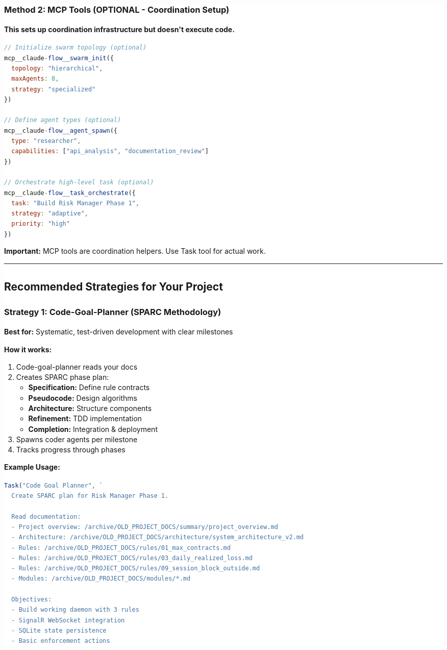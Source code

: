 
### Method 2: MCP Tools (OPTIONAL - Coordination Setup)

**This sets up coordination infrastructure but doesn't execute code.**

```javascript
// Initialize swarm topology (optional)
mcp__claude-flow__swarm_init({
  topology: "hierarchical",
  maxAgents: 8,
  strategy: "specialized"
})

// Define agent types (optional)
mcp__claude-flow__agent_spawn({
  type: "researcher",
  capabilities: ["api_analysis", "documentation_review"]
})

// Orchestrate high-level task (optional)
mcp__claude-flow__task_orchestrate({
  task: "Build Risk Manager Phase 1",
  strategy: "adaptive",
  priority: "high"
})
```

**Important:** MCP tools are coordination helpers. Use Task tool for actual work.

---

## Recommended Strategies for Your Project

### Strategy 1: Code-Goal-Planner (SPARC Methodology)

**Best for:** Systematic, test-driven development with clear milestones

**How it works:**
1. Code-goal-planner reads your docs
2. Creates SPARC phase plan:
   - **Specification:** Define rule contracts
   - **Pseudocode:** Design algorithms
   - **Architecture:** Structure components
   - **Refinement:** TDD implementation
   - **Completion:** Integration & deployment
3. Spawns coder agents per milestone
4. Tracks progress through phases

**Example Usage:**
```javascript
Task("Code Goal Planner", `
  Create SPARC plan for Risk Manager Phase 1.

  Read documentation:
  - Project overview: /archive/OLD_PROJECT_DOCS/summary/project_overview.md
  - Architecture: /archive/OLD_PROJECT_DOCS/architecture/system_architecture_v2.md
  - Rules: /archive/OLD_PROJECT_DOCS/rules/01_max_contracts.md
  - Rules: /archive/OLD_PROJECT_DOCS/rules/03_daily_realized_loss.md
  - Rules: /archive/OLD_PROJECT_DOCS/rules/09_session_block_outside.md
  - Modules: /archive/OLD_PROJECT_DOCS/modules/*.md

  Objectives:
  - Build working daemon with 3 rules
  - SignalR WebSocket integration
  - SQLite state persistence
  - Basic enforcement actions
```